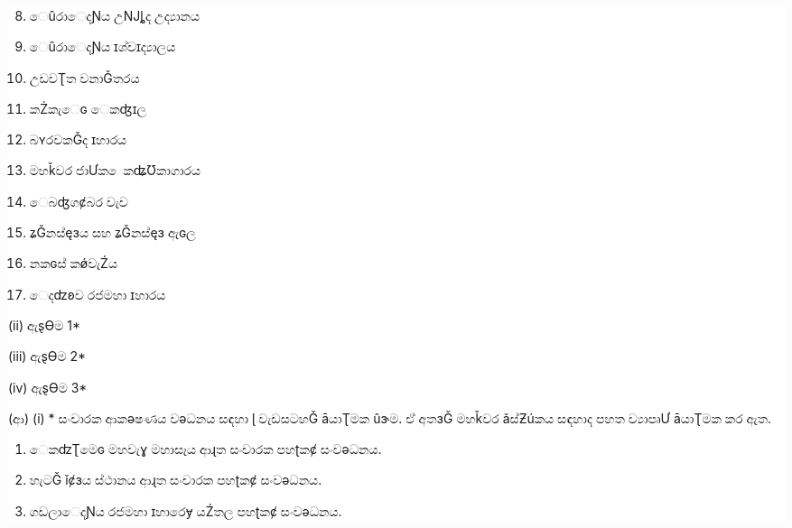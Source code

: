 8) ෙȗරාෙදƝය උǊȴද උද්‍යානය

9) ෙȗරාෙදƝය ɪශ්වɪද්‍යාලය

10) උඩවƮත වනාǦතරය

11) කŻකැෙɢ ෙකʤɪල

12) බʏරවකǦද ɪහාරය

13) මහǩවර ජාƯක ෙකʥƱකාගාරය

14) ෙබʤගȼබර වැව

15) ʑǦනස්ęɜය සහ ʑǦනස්ęɜ ඇɢල

16) නකɢස් කǿවැŹය

17) ෙදʣʚව රජමහා ɪහාරය

(ii) ඇȿƟම 1*

(iii) ඇȿƟම 2*

(iv) ඇȿƟම 3*

(ආ) (i) * සංචාරක ආකəෂණය වəධනය සඳහා ɭ වැඩසටහǦ āයාƮමක ûɝම. ඒ අතɜǦ මහǩවර ǎස්Ƶúකය සඳහාද පහත ව්‍යාපෘƯ āයාƮමක කර ඇත.

1) ෙකʣƮමෙɢ මහවැɣ මහාසෑය ආɻත සංචාරක පහʈකȼ සංවəධනය.

2) හැටǦ ǐȼɜය ස්ථානය ආɻත සංචාරක පහʈකȼ සංවəධනය.

3) ගඩලාෙදƝය රජමහා ɪහාරෙɏ යŹතල පහʈකȼ සංවəධනය.

